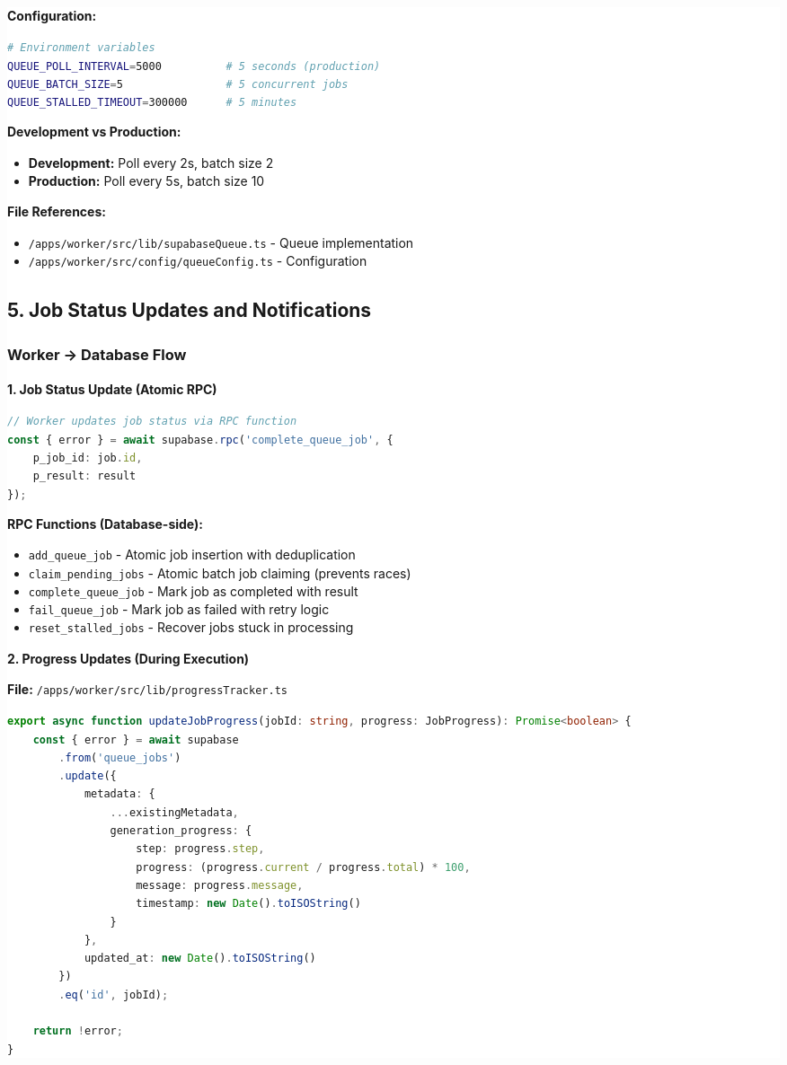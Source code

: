 **Configuration:**

```bash
# Environment variables
QUEUE_POLL_INTERVAL=5000          # 5 seconds (production)
QUEUE_BATCH_SIZE=5                # 5 concurrent jobs
QUEUE_STALLED_TIMEOUT=300000      # 5 minutes
```

**Development vs Production:**

- **Development:** Poll every 2s, batch size 2
- **Production:** Poll every 5s, batch size 10

**File References:**

- `/apps/worker/src/lib/supabaseQueue.ts` - Queue implementation
- `/apps/worker/src/config/queueConfig.ts` - Configuration

## 5. Job Status Updates and Notifications

### Worker → Database Flow

**1. Job Status Update (Atomic RPC)**

```typescript
// Worker updates job status via RPC function
const { error } = await supabase.rpc('complete_queue_job', {
	p_job_id: job.id,
	p_result: result
});
```

**RPC Functions (Database-side):**

- `add_queue_job` - Atomic job insertion with deduplication
- `claim_pending_jobs` - Atomic batch job claiming (prevents races)
- `complete_queue_job` - Mark job as completed with result
- `fail_queue_job` - Mark job as failed with retry logic
- `reset_stalled_jobs` - Recover jobs stuck in processing

**2. Progress Updates (During Execution)**

**File:** `/apps/worker/src/lib/progressTracker.ts`

```typescript
export async function updateJobProgress(jobId: string, progress: JobProgress): Promise<boolean> {
	const { error } = await supabase
		.from('queue_jobs')
		.update({
			metadata: {
				...existingMetadata,
				generation_progress: {
					step: progress.step,
					progress: (progress.current / progress.total) * 100,
					message: progress.message,
					timestamp: new Date().toISOString()
				}
			},
			updated_at: new Date().toISOString()
		})
		.eq('id', jobId);

	return !error;
}
```
